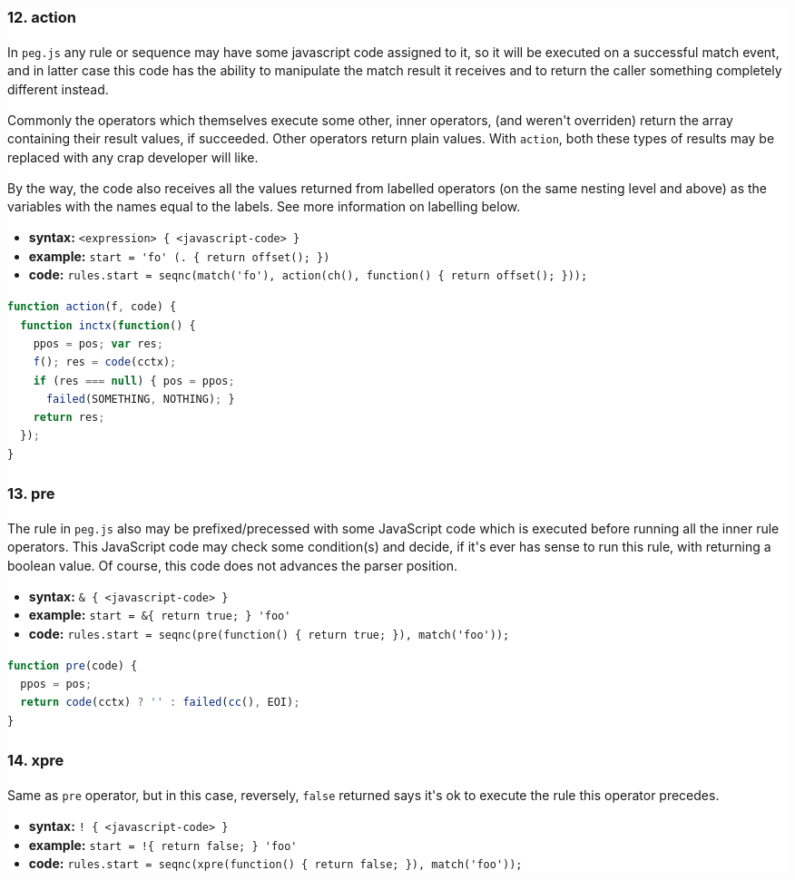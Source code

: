 ### 12. action

In `peg.js` any rule or sequence may have some javascript code assigned to it, so it will be executed on a successful match event, and in latter case this code has the ability to manipulate the match result it receives and to return the caller something completely different instead.

Commonly the operators which themselves execute some other, inner operators, (and weren't overriden) return the array containing their result values, if succeeded. Other operators return plain values. With `action`, both these types of results may be replaced with any crap developer will like.

By the way, the code also receives all the values returned from labelled operators (on the same nesting level and above) as the variables with the names equal to the labels. See more information on labelling below.

* **syntax:** `<expression> { <javascript-code> }`
* **example:** `start = 'fo' (. { return offset(); })`
* **code:** `rules.start = seqnc(match('fo'), action(ch(), function() { return offset(); }));`

``` javascript
function action(f, code) {
  function inctx(function() {
    ppos = pos; var res;
    f(); res = code(cctx);
    if (res === null) { pos = ppos;
      failed(SOMETHING, NOTHING); }
    return res;
  });
}
```

### 13. pre

The rule in `peg.js` also may be prefixed/precessed with some JavaScript code which is executed before running all the inner rule operators. This JavaScript code may check some condition(s) and decide, if it's ever has sense to run this rule, with returning a boolean value. Of course, this code does not advances the parser position.

* **syntax:** `& { <javascript-code> }`
* **example:** `start = &{ return true; } 'foo'`
* **code:** `rules.start = seqnc(pre(function() { return true; }), match('foo'));`

``` javascript
function pre(code) {
  ppos = pos;
  return code(cctx) ? '' : failed(cc(), EOI);
}
```

### 14. xpre

Same as `pre` operator, but in this case, reversely, `false` returned says it's ok to execute the rule this operator precedes.

* **syntax:** `! { <javascript-code> }`
* **example:** `start = !{ return false; } 'foo'`
* **code:** `rules.start = seqnc(xpre(function() { return false; }), match('foo'));`

